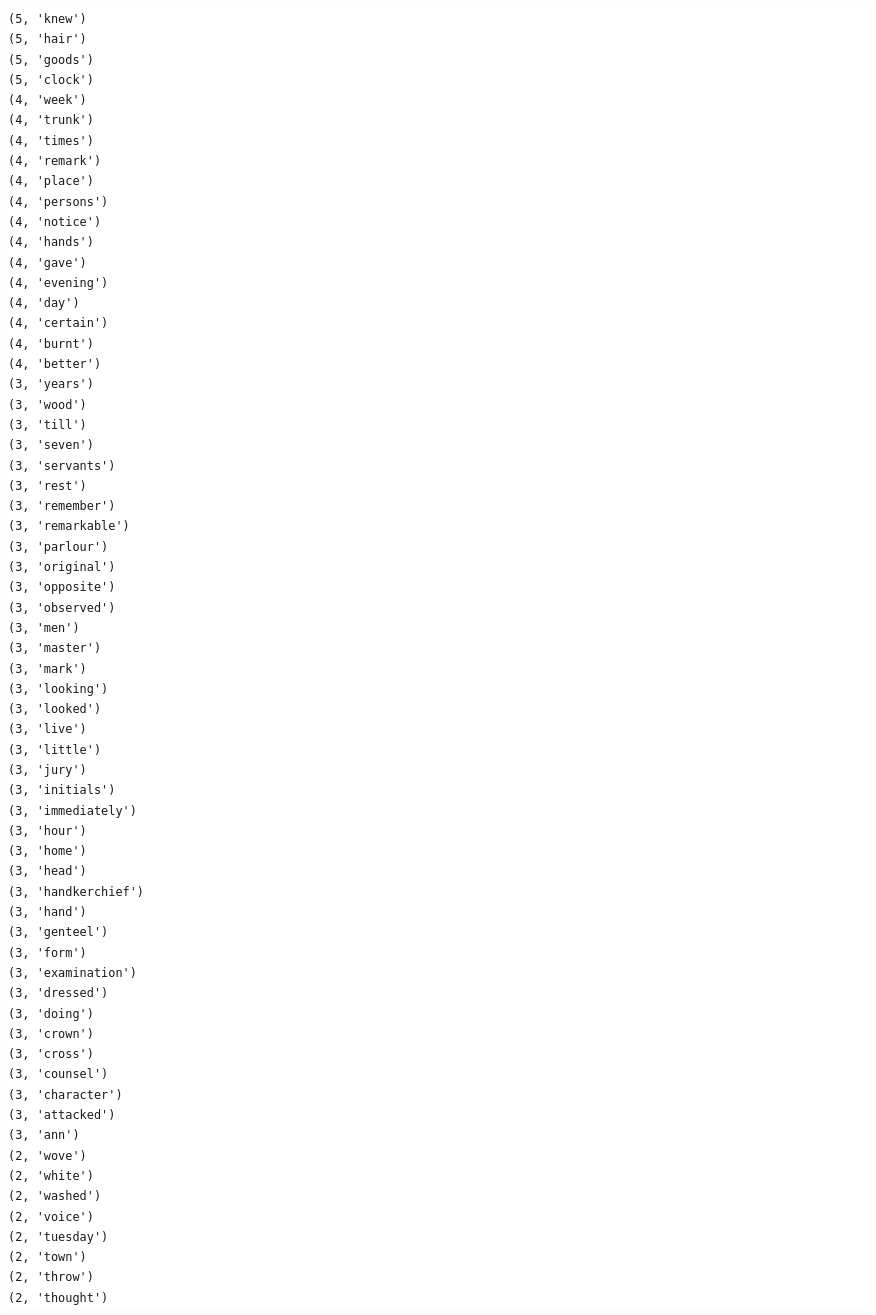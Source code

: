     (5, 'knew')
    (5, 'hair')
    (5, 'goods')
    (5, 'clock')
    (4, 'week')
    (4, 'trunk')
    (4, 'times')
    (4, 'remark')
    (4, 'place')
    (4, 'persons')
    (4, 'notice')
    (4, 'hands')
    (4, 'gave')
    (4, 'evening')
    (4, 'day')
    (4, 'certain')
    (4, 'burnt')
    (4, 'better')
    (3, 'years')
    (3, 'wood')
    (3, 'till')
    (3, 'seven')
    (3, 'servants')
    (3, 'rest')
    (3, 'remember')
    (3, 'remarkable')
    (3, 'parlour')
    (3, 'original')
    (3, 'opposite')
    (3, 'observed')
    (3, 'men')
    (3, 'master')
    (3, 'mark')
    (3, 'looking')
    (3, 'looked')
    (3, 'live')
    (3, 'little')
    (3, 'jury')
    (3, 'initials')
    (3, 'immediately')
    (3, 'hour')
    (3, 'home')
    (3, 'head')
    (3, 'handkerchief')
    (3, 'hand')
    (3, 'genteel')
    (3, 'form')
    (3, 'examination')
    (3, 'dressed')
    (3, 'doing')
    (3, 'crown')
    (3, 'cross')
    (3, 'counsel')
    (3, 'character')
    (3, 'attacked')
    (3, 'ann')
    (2, 'wove')
    (2, 'white')
    (2, 'washed')
    (2, 'voice')
    (2, 'tuesday')
    (2, 'town')
    (2, 'throw')
    (2, 'thought')